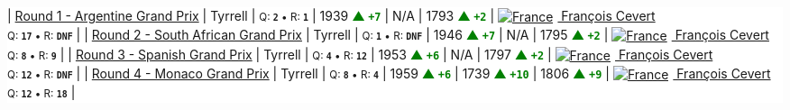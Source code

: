 | [Round 1 - Argentine Grand Prix](../seasons/1972-season-report#round-1-argentine-grand-prix) | Tyrrell | <small>Q:&nbsp;**`2`**&nbsp;•&nbsp;R:&nbsp;**`1`**</small> | 1939 **<span style="color: green;">▲&nbsp;`+7`</span>** | N/A | 1793 **<span style="color: green;">▲&nbsp;`+2`</span>** | [<img src="https://upload.wikimedia.org/wikipedia/commons/c/c3/Flag_of_France.svg" alt="France" width="20" height="auto" style="vertical-align: middle; margin-right: 5px;" onerror="this.outerHTML='🇫🇷'; this.style.marginRight='5px';"/> François Cevert](franois-cevert)<br/><small>Q:&nbsp;**`17`**&nbsp;•&nbsp;R:&nbsp;**`DNF`**</small> |
| [Round 2 - South African Grand Prix](../seasons/1972-season-report#round-2-south-african-grand-prix) | Tyrrell | <small>Q:&nbsp;**`1`**&nbsp;•&nbsp;R:&nbsp;**`DNF`**</small> | 1946 **<span style="color: green;">▲&nbsp;`+7`</span>** | N/A | 1795 **<span style="color: green;">▲&nbsp;`+2`</span>** | [<img src="https://upload.wikimedia.org/wikipedia/commons/c/c3/Flag_of_France.svg" alt="France" width="20" height="auto" style="vertical-align: middle; margin-right: 5px;" onerror="this.outerHTML='🇫🇷'; this.style.marginRight='5px';"/> François Cevert](franois-cevert)<br/><small>Q:&nbsp;**`8`**&nbsp;•&nbsp;R:&nbsp;**`9`**</small> |
| [Round 3 - Spanish Grand Prix](../seasons/1972-season-report#round-3-spanish-grand-prix) | Tyrrell | <small>Q:&nbsp;**`4`**&nbsp;•&nbsp;R:&nbsp;**`12`**</small> | 1953 **<span style="color: green;">▲&nbsp;`+6`</span>** | N/A | 1797 **<span style="color: green;">▲&nbsp;`+2`</span>** | [<img src="https://upload.wikimedia.org/wikipedia/commons/c/c3/Flag_of_France.svg" alt="France" width="20" height="auto" style="vertical-align: middle; margin-right: 5px;" onerror="this.outerHTML='🇫🇷'; this.style.marginRight='5px';"/> François Cevert](franois-cevert)<br/><small>Q:&nbsp;**`12`**&nbsp;•&nbsp;R:&nbsp;**`DNF`**</small> |
| [Round 4 - Monaco Grand Prix](../seasons/1972-season-report#round-4-monaco-grand-prix) | Tyrrell | <small>Q:&nbsp;**`8`**&nbsp;•&nbsp;R:&nbsp;**`4`**</small> | 1959 **<span style="color: green;">▲&nbsp;`+6`</span>** | 1739 **<span style="color: green;">▲&nbsp;`+10`</span>** | 1806 **<span style="color: green;">▲&nbsp;`+9`</span>** | [<img src="https://upload.wikimedia.org/wikipedia/commons/c/c3/Flag_of_France.svg" alt="France" width="20" height="auto" style="vertical-align: middle; margin-right: 5px;" onerror="this.outerHTML='🇫🇷'; this.style.marginRight='5px';"/> François Cevert](franois-cevert)<br/><small>Q:&nbsp;**`12`**&nbsp;•&nbsp;R:&nbsp;**`18`**</small> |
